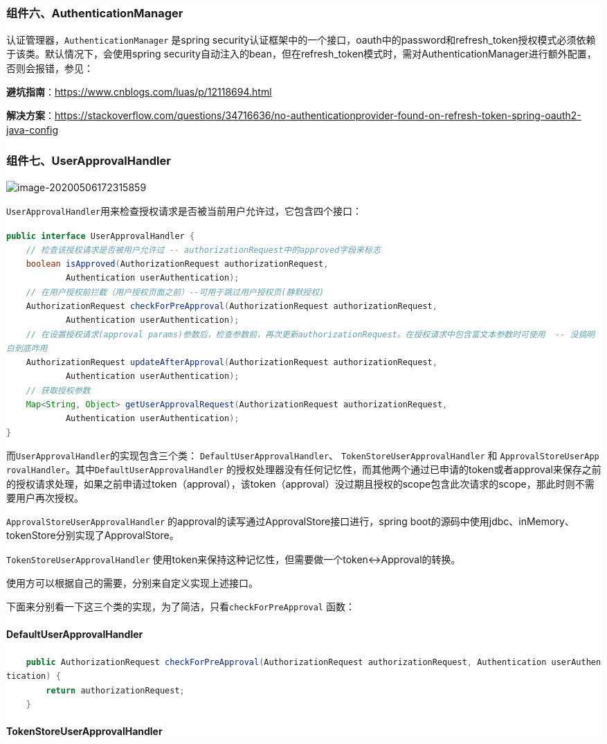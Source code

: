### 组件六、AuthenticationManager

认证管理器，`AuthenticationManager` 是spring security认证框架中的一个接口，oauth中的password和refresh_token授权模式必须依赖于该类。默认情况下，会使用spring security自动注入的bean，但在refresh_token模式时，需对AuthenticationManager进行额外配置，否则会报错，参见：

**避坑指南**：https://www.cnblogs.com/luas/p/12118694.html

**解决方案**：https://stackoverflow.com/questions/34716636/no-authenticationprovider-found-on-refresh-token-spring-oauth2-java-config

### 组件七、UserApprovalHandler

![image-20200506172315859](/Users/horizonliu/blog-Linguo/HorizonLiu.github.io/img/approval_setting.png)

`UserApprovalHandler`用来检查授权请求是否被当前用户允许过，它包含四个接口：

```java
public interface UserApprovalHandler {
    // 检查该授权请求是否被用户允许过 -- authorizationRequest中的approved字段来标志
	boolean isApproved(AuthorizationRequest authorizationRequest,
			Authentication userAuthentication);
    // 在用户授权前拦截（用户授权页面之前）--可用于跳过用户授权页(静默授权)
	AuthorizationRequest checkForPreApproval(AuthorizationRequest authorizationRequest,
			Authentication userAuthentication);
    // 在设置授权请求(approval params)参数后，检查参数前，再次更新authorizationRequest。在授权请求中包含富文本参数时可使用  -- 没搞明白到底咋用
	AuthorizationRequest updateAfterApproval(AuthorizationRequest authorizationRequest,
			Authentication userAuthentication);
    // 获取授权参数
	Map<String, Object> getUserApprovalRequest(AuthorizationRequest authorizationRequest,
			Authentication userAuthentication);
}
```

而`UserApprovalHandler`的实现包含三个类： `DefaultUserApprovalHandler`、 `TokenStoreUserApprovalHandler`  和 `ApprovalStoreUserApprovalHandler`。其中`DefaultUserApprovalHandler` 的授权处理器没有任何记忆性，而其他两个通过已申请的token或者approval来保存之前的授权请求处理，如果之前申请过token（approval），该token（approval）没过期且授权的scope包含此次请求的scope，那此时则不需要用户再次授权。

`ApprovalStoreUserApprovalHandler` 的approval的读写通过ApprovalStore接口进行，spring boot的源码中使用jdbc、inMemory、tokenStore分别实现了ApprovalStore。

`TokenStoreUserApprovalHandler` 使用token来保持这种记忆性，但需要做一个token<->Approval的转换。

使用方可以根据自己的需要，分别来自定义实现上述接口。

下面来分别看一下这三个类的实现，为了简洁，只看`checkForPreApproval` 函数：

#### DefaultUserApprovalHandler

```java
	public AuthorizationRequest checkForPreApproval(AuthorizationRequest authorizationRequest, Authentication userAuthentication) {
		return authorizationRequest;
	}
```

#### TokenStoreUserApprovalHandler
